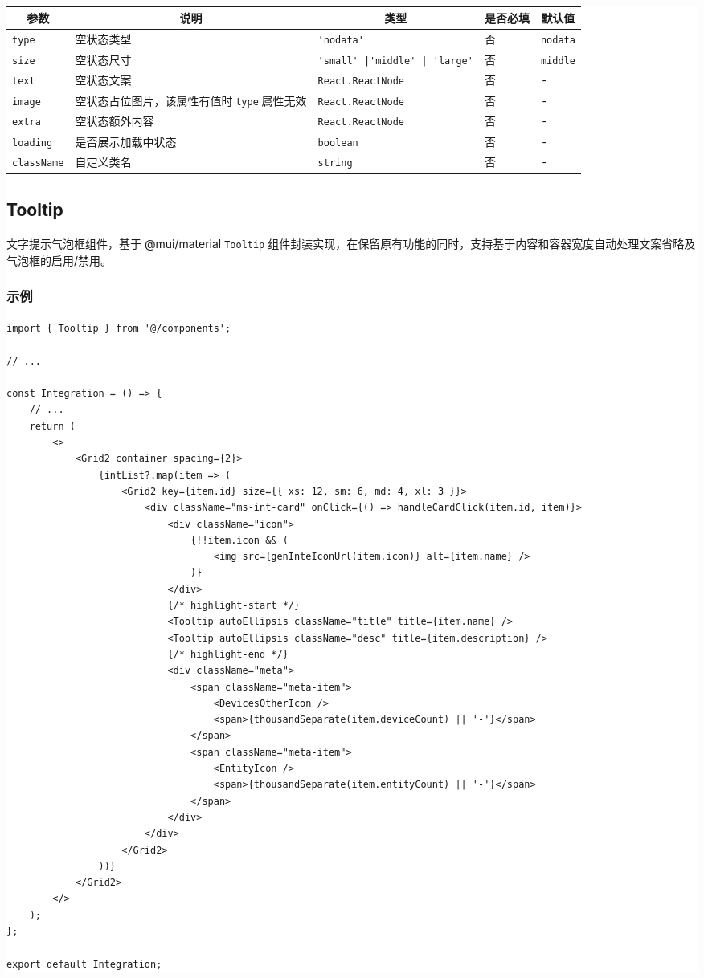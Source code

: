 | 参数 | 说明 | 类型 | 是否必填 | 默认值 |
| ---- | --- | --- | ------- | ------ |
| `type` | 空状态类型 | `'nodata'` | 否 | `nodata` |
| `size` | 空状态尺寸 | `'small' \|'middle' \| 'large'` | 否  | `middle` |
| `text` | 空状态文案 | `React.ReactNode` | 否  | - |
| `image` | 空状态占位图片，该属性有值时 `type` 属性无效 | `React.ReactNode` | 否  | - |
| `extra` | 空状态额外内容 | `React.ReactNode` | 否  | - |
| `loading` | 是否展示加载中状态 | `boolean` | 否  | - |
| `className` | 自定义类名 | `string` | 否  | - |


## Tooltip

文字提示气泡框组件，基于 @mui/material `Tooltip` 组件封装实现，在保留原有功能的同时，支持基于内容和容器宽度自动处理文案省略及气泡框的启用/禁用。

### 示例

```tsx
import { Tooltip } from '@/components';

// ...

const Integration = () => {
    // ...
    return (
        <>
            <Grid2 container spacing={2}>
                {intList?.map(item => (
                    <Grid2 key={item.id} size={{ xs: 12, sm: 6, md: 4, xl: 3 }}>
                        <div className="ms-int-card" onClick={() => handleCardClick(item.id, item)}>
                            <div className="icon">
                                {!!item.icon && (
                                    <img src={genInteIconUrl(item.icon)} alt={item.name} />
                                )}
                            </div>
                            {/* highlight-start */}
                            <Tooltip autoEllipsis className="title" title={item.name} />
                            <Tooltip autoEllipsis className="desc" title={item.description} />
                            {/* highlight-end */}
                            <div className="meta">
                                <span className="meta-item">
                                    <DevicesOtherIcon />
                                    <span>{thousandSeparate(item.deviceCount) || '-'}</span>
                                </span>
                                <span className="meta-item">
                                    <EntityIcon />
                                    <span>{thousandSeparate(item.entityCount) || '-'}</span>
                                </span>
                            </div>
                        </div>
                    </Grid2>
                ))}
            </Grid2>
        </>
    );
};

export default Integration;
```